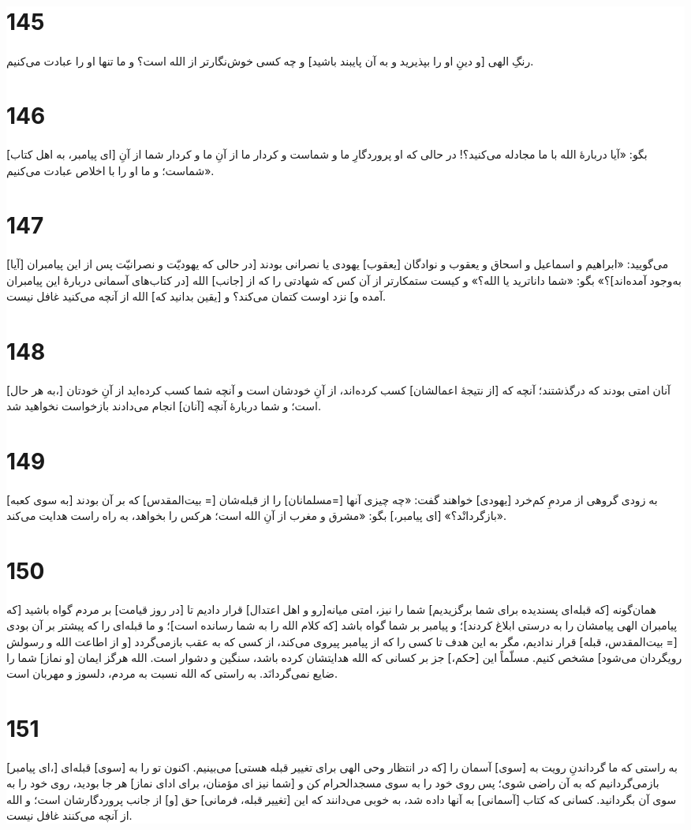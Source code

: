 # 145

رنگِ الهی \[و دینِ او را بپذیرید و به آن پایبند باشید\] و چه کسی خوش‌نگارتر از الله است؟ و ما تنها او را عبادت می‌کنیم.

# 146

\[ای پیامبر، به اهل کتاب\] بگو: «آیا دربارۀ الله با ما مجادله می‌کنید؟! در حالی که او پروردگارِ ما و شماست و کردار ما از آنِ ما و کردار شما از آنِ شماست؛ و ما او را با اخلاص عبادت می‌کنیم».

# 147

\[آیا\] می‌گویید: «ابراهیم و اسماعیل و اسحاق و یعقوب و نوادگان \[یعقوب\] یهودی یا نصرانی بودند \[در حالى كه یهودیّت و نصرانيّت پس از این پیامبران به‌وجود آمده‌اند\]؟» بگو: «شما داناترید یا الله؟» و کیست ستمکارتر از آن کس که شهادتی را که از \[جانب\] الله \[در کتاب‌های آسمانی دربارۀ این پیامبران آمده و\] نزد اوست کتمان می‌کند؟ و \[یقین بدانید که\] الله از آنچه می‌کنید غافل نیست.

# 148

\[به هر حال،\] آنان امتی بودند که درگذشتند؛ آنچه که \[از نتیجۀ اعمالشان\] کسب کرده‌اند، از آنِ خودشان است و آنچه شما کسب کرده‌اید از آنِ خودتان است؛ و شما دربارۀ آنچه \[آنان\] انجام می‌دادند بازخواست نخواهید شد.

# 149

به زودی گروهی از مردمِ کم‌خرد \[یهودی\] خواهند گفت: «چه چیزی آنها \[=مسلمانان\] را از قبله‌شان \[= بیت‌المقدس\] که بر آن بودند \[به سوی کعبه\] بازگردانْد؟» \[ای پیامبر،\] بگو: «مشرق و مغرب از آنِ الله است؛ هرکس را بخواهد، به راه راست هدایت می‌کند».

# 150

همان‌گونه \[که قبله‌ای پسندیده برای شما برگزیدیم\] شما را نیز، امتی میانه\[رو و اهل اعتدال\] قرار دادیم تا \[در روز قیامت\] بر مردم گواه باشید \[که پیامبران الهی پیامشان را به درستی ابلاغ کردند\]؛ و پیامبر بر شما گواه باشد \[که کلام الله را به شما رسانده است\]؛ و ما قبله‌اى را كه پیشتر بر آن بودى \[= بیت‌المقدس، قبله\] قرار ندادیم، مگر به این هدف تا كسى را كه از پیامبر پیروى مى‌كند، از كسى كه به عقب بازمى‌گردد \[و از اطاعت الله و رسولش رویگردان می‌شود\] مشخص کنیم. مسلّماً این \[حکم،\] جز بر کسانی ‌که الله هدایتشان کرده باشد، سنگین و دشوار است. الله هرگز ایمان \[و نماز\] شما را ضایع نمی‌گردانَد. به راستی که الله نسبت به مردم، دلسوز و مهربان است.

# 151

\[ای پیامبر،\] به راستی که ما گرداندنِ رویت به \[سوی\] آسمان را \[که در انتظار وحی الهی برای تغییر قبله هستی\] می‌بینیم. اکنون تو را به \[سوی\] قبله‌ای بازمی‌گردانیم که به آن راضی ‌شوی؛ پس روی خود را به سوی مسجدالحرام کن و \[شما نیز ای مؤمنان، برای ادای نماز\] هر جا بودید، روی خود را به سوی آن بگردانید. کسانی که کتاب \[آسمانی\] به آنها داده شد، به خوبی می‌دانند که این \[تغییر قبله، فرمانی\] حق \[و\] از جانب پروردگارشان است؛ و الله از آنچه می‌کنند غافل نیست.
